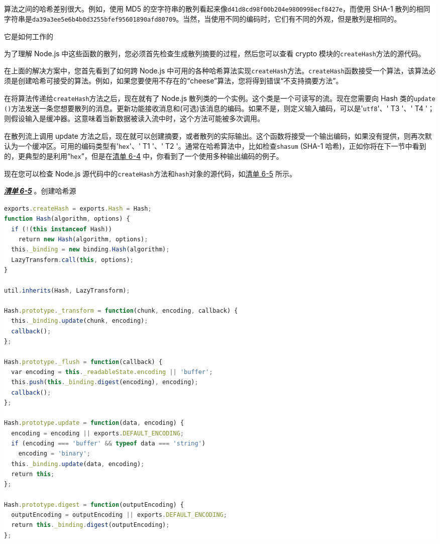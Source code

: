 算法之间的哈希差别很大。例如，使用 MD5 的空字符串的散列看起来像`d41d8cd98f00b204e9800998ecf8427e`，而使用 SHA-1 散列的相同字符串是`da39a3ee5e6b4b0d3255bfef95601890afd80709`。当然，当使用不同的编码时，它们有不同的外观，但是散列是相同的。

它是如何工作的

为了理解 Node.js 中这些函数的散列，您必须首先检查生成散列摘要的过程，然后您可以查看 crypto 模块的`createHash`方法的源代码。

在上面的解决方案中，您首先看到了如何跨 Node.js 中可用的各种哈希算法实现`createHash`方法。`createHash`函数接受一个算法，该算法必须是创建哈希可接受的算法。例如，如果您要使用不存在的“cheese”算法，您将得到错误“不支持摘要方法”。

在将算法传递给`createHash`方法之后，现在就有了 Node.js 散列类的一个实例。这个类是一个可读写的流。现在您需要向 Hash 类的`update()`方法发送一条您想要散列的消息。更新功能接收消息和(可选)该消息的编码。如果不是，则定义输入编码，可以是'`utf8`'、' T3 '、' T4 '；则假设输入是缓冲器。这意味着当新数据被读入流中时，这个方法可能被多次调用。

在散列流上调用 update 方法之后，现在就可以创建摘要，或者散列的实际输出。这个函数将接受一个输出编码，如果没有提供，则再次默认为一个缓冲区。可用的编码类型有'`hex`'、' T1 '、' T2 '。通常在哈希算法中，比如检查`shasum` (SHA-1 哈希)，正如你将在下一节中看到的，更典型的是利用“`hex`”，但是在[清单 6-4](#list4) 中，你看到了一个使用多种输出编码的例子。

现在您可以检查 Node.js 源代码中的`createHash`方法和`hash`对象的源代码，如[清单 6-5](#list5) 所示。

***[清单 6-5](#_list5)*** 。创建哈希源

```js
exports.createHash = exports.Hash = Hash;
function Hash(algorithm, options) {
  if (!(this instanceof Hash))
    return new Hash(algorithm, options);
  this._binding = new binding.Hash(algorithm);
  LazyTransform.call(this, options);
}

util.inherits(Hash, LazyTransform);

Hash.prototype._transform = function(chunk, encoding, callback) {
  this._binding.update(chunk, encoding);
  callback();
};

Hash.prototype._flush = function(callback) {
  var encoding = this._readableState.encoding || 'buffer';
  this.push(this._binding.digest(encoding), encoding);
  callback();
};

Hash.prototype.update = function(data, encoding) {
  encoding = encoding || exports.DEFAULT_ENCODING;
  if (encoding === 'buffer' && typeof data === 'string')
    encoding = 'binary';
  this._binding.update(data, encoding);
  return this;
};

Hash.prototype.digest = function(outputEncoding) {
  outputEncoding = outputEncoding || exports.DEFAULT_ENCODING;
  return this._binding.digest(outputEncoding);
};
```
